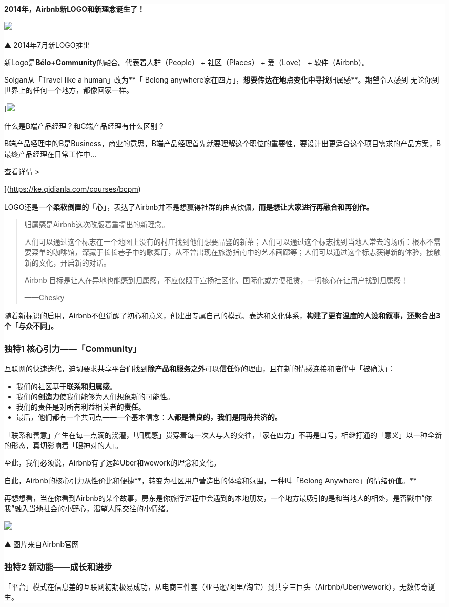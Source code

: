 **2014年，Airbnb新LOGO和新理念诞生了！**

![](https://image.woshipm.com/2023/12/22/bb5e4e7c-a05d-11ee-9167-00163e142b65.png)

▲ 2014年7月新LOGO推出

新Logo是**Bélo+Community**的融合。代表着人群（People） + 社区（Places） + 爱（Love） + 软件（Airbnb）。

Solgan从「Travel like a human」改为**「 Belong anywhere家在四方」，**想要传达在地点变化中寻找**归属感**。期望令人感到 无论你到世界上的任何一个地方，都像回家一样。

[![](https://image.woshipm.com/2023/07/27/6f50fd24-2c7f-11ee-875d-00163e0b5ff3.png)

什么是B端产品经理？和C端产品经理有什么区别？

B端产品经理中的B是Business，商业的意思，B端产品经理首先就要理解这个职位的重要性，要设计出更适合这个项目需求的产品方案，B最终产品经理在日常工作中...

查看详情 >

](https://ke.qidianla.com/courses/bcpm)

LOGO还是一个**柔软倒置的「心」**，表达了Airbnb并不是想赢得社群的由衷钦佩，**而是想让大家进行再融合和再创作。**

> 归属感是Airbnb这次改版着重提出的新理念。
> 
> 人们可以通过这个标志在一个地图上没有的村庄找到他们想要品鉴的新茶；人们可以通过这个标志找到当地人常去的场所：根本不需要菜单的咖啡馆，深藏于长长巷子中的歌舞厅，从不曾出现在旅游指南中的艺术画廊等；人们可以通过这个标志获得新的体验，接触新的文化，开启新的对话。
> 
> Airbnb 目标是让人在异地也能感到归属感，不应仅限于宣扬社区化、国际化或方便租赁，一切核心在让用户找到归属感！
> 
> ——Chesky

随着新标识的启用，Airbnb不但觉醒了初心和意义，创建出专属自己的模式、表达和文化体系，**构建了更有温度的人设和叙事，还聚合出3个「与众不同」。**

### 独特1 核心引力——「Community」

互联网的快速迭代，迫切要求共享平台们找到**除产品和服务之外**可以**信任**你的理由，且在新的情感连接和陪伴中「被确认」：

*   我们的社区基于**联系和归属感**。
*   我们的**创造力**使我们能够为人们想象新的可能性。
*   我们的责任是对所有利益相关者的**责任**。
*   最后，他们都有一个共同点——一个基本信念：**人都是善良的，我们是同舟共济的。**

「联系和善意」产生在每一点滴的浇灌，「归属感」贯穿着每一次人与人的交往，「家在四方」不再是口号，相继打通的「意义」以一种全新的形态，真切影响着「眼神对的人」。

至此，我们必须说，Airbnb有了远超Uber和wework的理念和文化。

自此，Airbnb的核心引力从性价比和便捷**，转变为社区用户营造出的体验和氛围，一种叫「Belong Anywhere」的情绪价值。**

再想想看，当在你看到Airbnb的某个故事，房东是你旅行过程中会遇到的本地朋友，一个地方最吸引的是和当地人的相处，是否戳中“你我”融入当地社会的小野心，渴望人际交往的小情绪。

![](https://image.woshipm.com/2023/12/22/619a5af6-a05e-11ee-bb1e-00163e0b5ff3.jpg)

▲ 图片来自Airbnb官网

### 独特2 新动能——成长和进步

「平台」模式在信息差的互联网初期极易成功，从电商三件套（亚马逊/阿里/淘宝）到共享三巨头（Airbnb/Uber/wework），无数传奇诞生。
